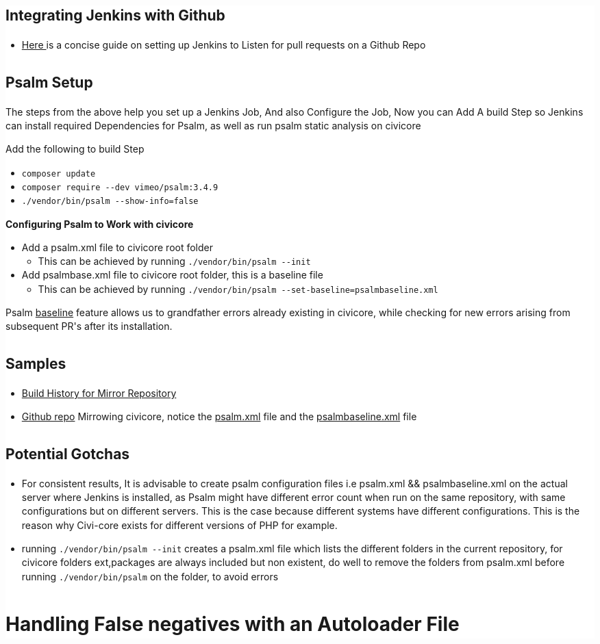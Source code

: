 ## Integrating Jenkins with Github
*  [Here ](http://www.inanzzz.com/index.php/post/ljgv/setup-github-and-jenkins-integration-for-pull-request-builder-and-merger)is a concise guide on setting up Jenkins to Listen for pull requests on a Github Repo

## Psalm Setup

The steps from the above help you set up a Jenkins Job, And also Configure the Job, Now you can Add A build Step so Jenkins can install required Dependencies for Psalm, as well as run psalm static analysis on civicore



Add the following to build Step

*  `composer update` 
*  `composer require --dev vimeo/psalm:3.4.9`
*  `./vendor/bin/psalm --show-info=false`


**Configuring Psalm to Work with civicore**

* Add a psalm.xml file to civicore root folder
   *  This can be achieved by running `./vendor/bin/psalm --init`
* Add psalmbase.xml file to civicore root folder, this is a baseline file
   *  This can be achieved by running `./vendor/bin/psalm --set-baseline=psalmbaseline.xml`

Psalm [baseline](https://psalm.dev/docs/running_psalm/dealing_with_code_issues/#using-a-baseline-file) feature allows us to grandfather errors already existing in civicore, while checking for new errors arising from subsequent PR's after its installation. 

## Samples
* [Build History for Mirror Repository](http://35.246.100.181:8080/job/civicore-pr/) 

* [Github repo](https://github.com/prondubuisi/civi-mirror) Mirrowing civicore, notice the [psalm.xml](https://github.com/prondubuisi/civi-mirror/blob/master/psalm.xml) file and the [psalmbaseline.xml](https://github.com/prondubuisi/civi-mirror/blob/master/psalmbaseline.xml) file


## Potential Gotchas 

* For consistent results, It is advisable to create psalm configuration files i.e psalm.xml && psalmbaseline.xml on the actual server where Jenkins is installed, as Psalm might have different error count when run on the same repository, with same configurations but on different servers. This is the case because different systems have different configurations. This is the reason why Civi-core exists for different versions of PHP for example.

* running `./vendor/bin/psalm --init` creates a psalm.xml file which lists the different folders in the current repository, for civicore folders ext,packages are always included but non existent, do well to remove the folders from psalm.xml before running `./vendor/bin/psalm`  on the folder, to avoid errors

# Handling False negatives with an Autoloader File
